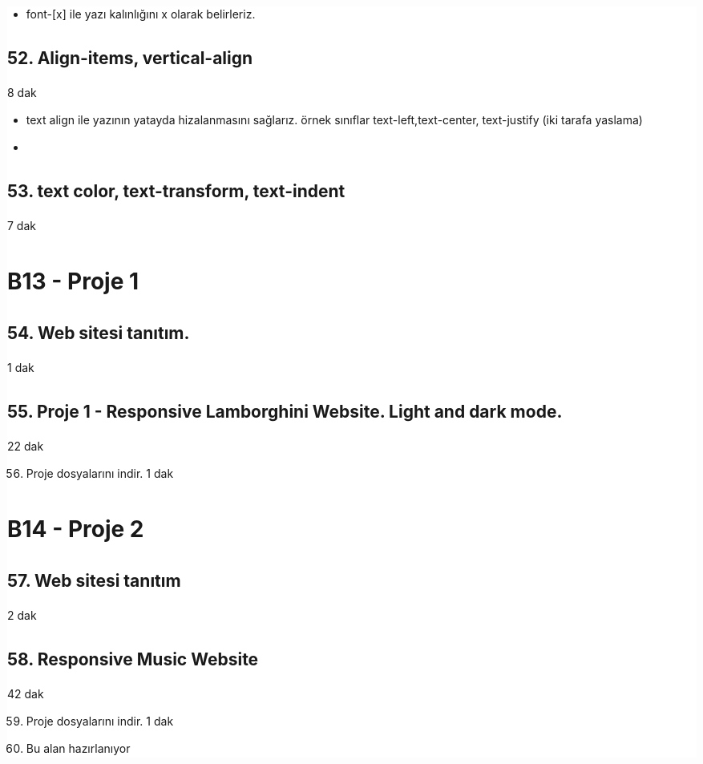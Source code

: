 - font-[x] ile yazı kalınlığını x olarak belirleriz.

## 52. Align-items, vertical-align
8 dak

- text align ile yazının yatayda hizalanmasını sağlarız. örnek sınıflar text-left,text-center, text-justify (iki tarafa yaslama)

- 

## 53. text color, text-transform, text-indent
7 dak

# B13 - Proje 1 

## 54. Web sitesi tanıtım.
1 dak

## 55. Proje 1 - Responsive Lamborghini Website. Light and dark mode.
22 dak

56. Proje dosyalarını indir.
1 dak

# B14 - Proje 2

## 57. Web sitesi tanıtım
2 dak

## 58. Responsive Music Website
42 dak

59. Proje dosyalarını indir.
1 dak

60. Bu alan hazırlanıyor
